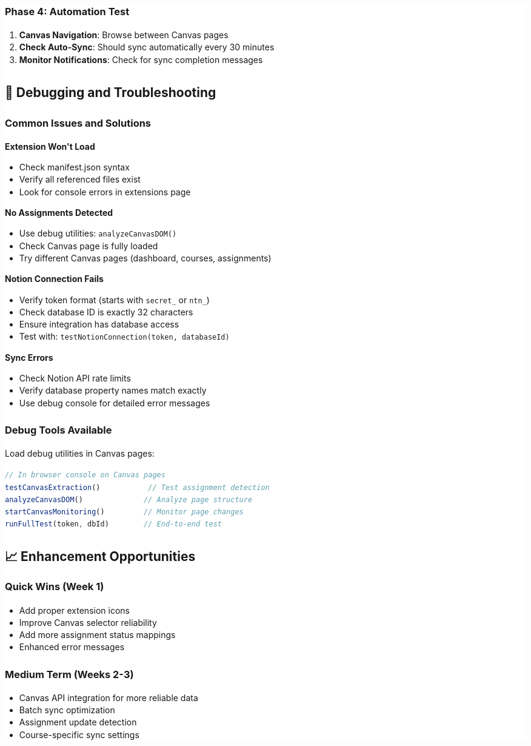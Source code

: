 ### Phase 4: Automation Test

1. **Canvas Navigation**: Browse between Canvas pages
2. **Check Auto-Sync**: Should sync automatically every 30 minutes
3. **Monitor Notifications**: Check for sync completion messages

## 🐛 Debugging and Troubleshooting

### Common Issues and Solutions

**Extension Won't Load**
- Check manifest.json syntax
- Verify all referenced files exist
- Look for console errors in extensions page

**No Assignments Detected**  
- Use debug utilities: `analyzeCanvasDOM()`
- Check Canvas page is fully loaded
- Try different Canvas pages (dashboard, courses, assignments)

**Notion Connection Fails**
- Verify token format (starts with `secret_` or `ntn_`)
- Check database ID is exactly 32 characters
- Ensure integration has database access
- Test with: `testNotionConnection(token, databaseId)`

**Sync Errors**
- Check Notion API rate limits
- Verify database property names match exactly
- Use debug console for detailed error messages

### Debug Tools Available

Load debug utilities in Canvas pages:
```javascript
// In browser console on Canvas pages
testCanvasExtraction()           // Test assignment detection
analyzeCanvasDOM()              // Analyze page structure  
startCanvasMonitoring()         // Monitor page changes
runFullTest(token, dbId)        // End-to-end test
```

## 📈 Enhancement Opportunities

### Quick Wins (Week 1)
- Add proper extension icons
- Improve Canvas selector reliability
- Add more assignment status mappings
- Enhanced error messages

### Medium Term (Weeks 2-3)  
- Canvas API integration for more reliable data
- Batch sync optimization
- Assignment update detection
- Course-specific sync settings

